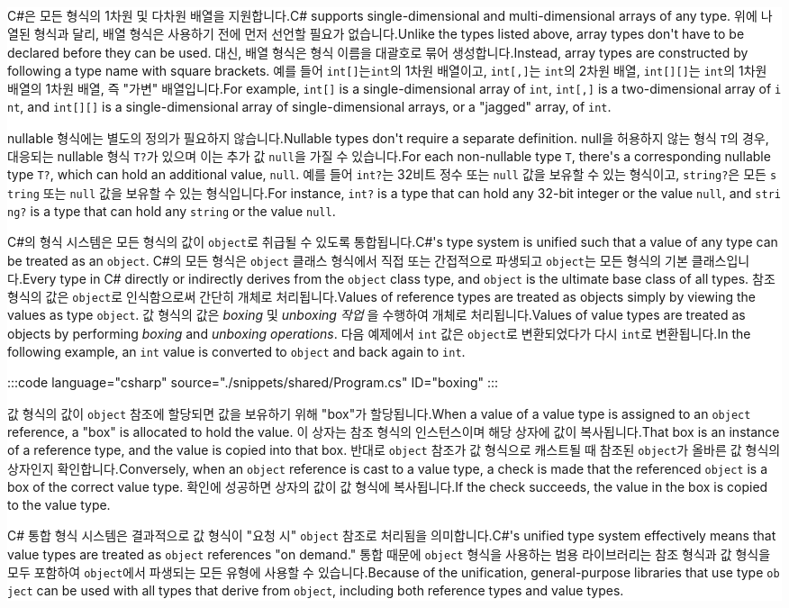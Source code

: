<span data-ttu-id="902a2-226">C#은 모든 형식의 1차원 및 다차원 배열을 지원합니다.</span><span class="sxs-lookup"><span data-stu-id="902a2-226">C# supports single-dimensional and multi-dimensional arrays of any type.</span></span> <span data-ttu-id="902a2-227">위에 나열된 형식과 달리, 배열 형식은 사용하기 전에 먼저 선언할 필요가 없습니다.</span><span class="sxs-lookup"><span data-stu-id="902a2-227">Unlike the types listed above, array types don't have to be declared before they can be used.</span></span> <span data-ttu-id="902a2-228">대신, 배열 형식은 형식 이름을 대괄호로 묶어 생성합니다.</span><span class="sxs-lookup"><span data-stu-id="902a2-228">Instead, array types are constructed by following a type name with square brackets.</span></span> <span data-ttu-id="902a2-229">예를 들어 `int[]`는`int`의 1차원 배열이고, `int[,]`는 `int`의 2차원 배열, `int[][]`는 `int`의 1차원 배열의 1차원 배열, 즉 "가변" 배열입니다.</span><span class="sxs-lookup"><span data-stu-id="902a2-229">For example, `int[]` is a single-dimensional array of `int`, `int[,]` is a two-dimensional array of `int`, and `int[][]` is a single-dimensional array of single-dimensional arrays, or a "jagged" array, of `int`.</span></span>

<span data-ttu-id="902a2-230">nullable 형식에는 별도의 정의가 필요하지 않습니다.</span><span class="sxs-lookup"><span data-stu-id="902a2-230">Nullable types don't require a separate definition.</span></span> <span data-ttu-id="902a2-231">null을 허용하지 않는 형식 `T`의 경우, 대응되는 nullable 형식 `T?`가 있으며 이는 추가 값 `null`을 가질 수 있습니다.</span><span class="sxs-lookup"><span data-stu-id="902a2-231">For each non-nullable type `T`, there's a corresponding nullable type `T?`, which can hold an additional value, `null`.</span></span> <span data-ttu-id="902a2-232">예를 들어 `int?`는 32비트 정수 또는 `null` 값을 보유할 수 있는 형식이고, `string?`은 모든 `string` 또는 `null` 값을 보유할 수 있는 형식입니다.</span><span class="sxs-lookup"><span data-stu-id="902a2-232">For instance, `int?` is a type that can hold any 32-bit integer or the value `null`, and `string?` is a type that can hold any `string` or the value `null`.</span></span>

<span data-ttu-id="902a2-233">C#의 형식 시스템은 모든 형식의 값이 `object`로 취급될 수 있도록 통합됩니다.</span><span class="sxs-lookup"><span data-stu-id="902a2-233">C#'s type system is unified such that a value of any type can be treated as an `object`.</span></span> <span data-ttu-id="902a2-234">C#의 모든 형식은 `object` 클래스 형식에서 직접 또는 간접적으로 파생되고 `object`는 모든 형식의 기본 클래스입니다.</span><span class="sxs-lookup"><span data-stu-id="902a2-234">Every type in C# directly or indirectly derives from the `object` class type, and `object` is the ultimate base class of all types.</span></span> <span data-ttu-id="902a2-235">참조 형식의 값은 `object`로 인식함으로써 간단히 개체로 처리됩니다.</span><span class="sxs-lookup"><span data-stu-id="902a2-235">Values of reference types are treated as objects simply by viewing the values as type `object`.</span></span> <span data-ttu-id="902a2-236">값 형식의 값은 *boxing* 및 *unboxing 작업* 을 수행하여 개체로 처리됩니다.</span><span class="sxs-lookup"><span data-stu-id="902a2-236">Values of value types are treated as objects by performing *boxing* and *unboxing operations*.</span></span> <span data-ttu-id="902a2-237">다음 예제에서 `int` 값은 `object`로 변환되었다가 다시 `int`로 변환됩니다.</span><span class="sxs-lookup"><span data-stu-id="902a2-237">In the following example, an `int` value is converted to `object` and back again to `int`.</span></span>

:::code language="csharp" source="./snippets/shared/Program.cs" ID="boxing" :::

<span data-ttu-id="902a2-238">값 형식의 값이 `object` 참조에 할당되면 값을 보유하기 위해 "box"가 할당됩니다.</span><span class="sxs-lookup"><span data-stu-id="902a2-238">When a value of a value type is assigned to an `object` reference, a "box" is allocated to hold the value.</span></span> <span data-ttu-id="902a2-239">이 상자는 참조 형식의 인스턴스이며 해당 상자에 값이 복사됩니다.</span><span class="sxs-lookup"><span data-stu-id="902a2-239">That box is an instance of a reference type, and the value is copied into that box.</span></span> <span data-ttu-id="902a2-240">반대로 `object` 참조가 값 형식으로 캐스트될 때 참조된 `object`가 올바른 값 형식의 상자인지 확인합니다.</span><span class="sxs-lookup"><span data-stu-id="902a2-240">Conversely, when an `object` reference is cast to a value type, a check is made that the referenced `object` is a box of the correct value type.</span></span> <span data-ttu-id="902a2-241">확인에 성공하면 상자의 값이 값 형식에 복사됩니다.</span><span class="sxs-lookup"><span data-stu-id="902a2-241">If the check succeeds, the value in the box is copied to the value type.</span></span>

<span data-ttu-id="902a2-242">C# 통합 형식 시스템은 결과적으로 값 형식이 "요청 시" `object` 참조로 처리됨을 의미합니다.</span><span class="sxs-lookup"><span data-stu-id="902a2-242">C#'s unified type system effectively means that value types are treated as `object` references "on demand."</span></span> <span data-ttu-id="902a2-243">통합 때문에 `object` 형식을 사용하는 범용 라이브러리는 참조 형식과 값 형식을 모두 포함하여 `object`에서 파생되는 모든 유형에 사용할 수 있습니다.</span><span class="sxs-lookup"><span data-stu-id="902a2-243">Because of the unification, general-purpose libraries that use type `object` can be used with all types that derive from `object`, including both reference types and value types.</span></span>
